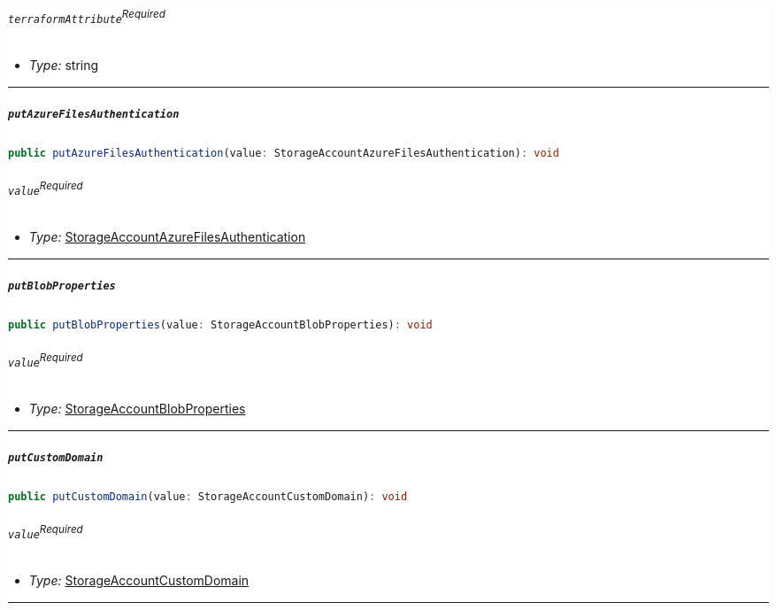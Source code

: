 ###### `terraformAttribute`<sup>Required</sup> <a name="terraformAttribute" id="@cdktf/provider-azurerm.storageAccount.StorageAccount.interpolationForAttribute.parameter.terraformAttribute"></a>

- *Type:* string

---

##### `putAzureFilesAuthentication` <a name="putAzureFilesAuthentication" id="@cdktf/provider-azurerm.storageAccount.StorageAccount.putAzureFilesAuthentication"></a>

```typescript
public putAzureFilesAuthentication(value: StorageAccountAzureFilesAuthentication): void
```

###### `value`<sup>Required</sup> <a name="value" id="@cdktf/provider-azurerm.storageAccount.StorageAccount.putAzureFilesAuthentication.parameter.value"></a>

- *Type:* <a href="#@cdktf/provider-azurerm.storageAccount.StorageAccountAzureFilesAuthentication">StorageAccountAzureFilesAuthentication</a>

---

##### `putBlobProperties` <a name="putBlobProperties" id="@cdktf/provider-azurerm.storageAccount.StorageAccount.putBlobProperties"></a>

```typescript
public putBlobProperties(value: StorageAccountBlobProperties): void
```

###### `value`<sup>Required</sup> <a name="value" id="@cdktf/provider-azurerm.storageAccount.StorageAccount.putBlobProperties.parameter.value"></a>

- *Type:* <a href="#@cdktf/provider-azurerm.storageAccount.StorageAccountBlobProperties">StorageAccountBlobProperties</a>

---

##### `putCustomDomain` <a name="putCustomDomain" id="@cdktf/provider-azurerm.storageAccount.StorageAccount.putCustomDomain"></a>

```typescript
public putCustomDomain(value: StorageAccountCustomDomain): void
```

###### `value`<sup>Required</sup> <a name="value" id="@cdktf/provider-azurerm.storageAccount.StorageAccount.putCustomDomain.parameter.value"></a>

- *Type:* <a href="#@cdktf/provider-azurerm.storageAccount.StorageAccountCustomDomain">StorageAccountCustomDomain</a>

---